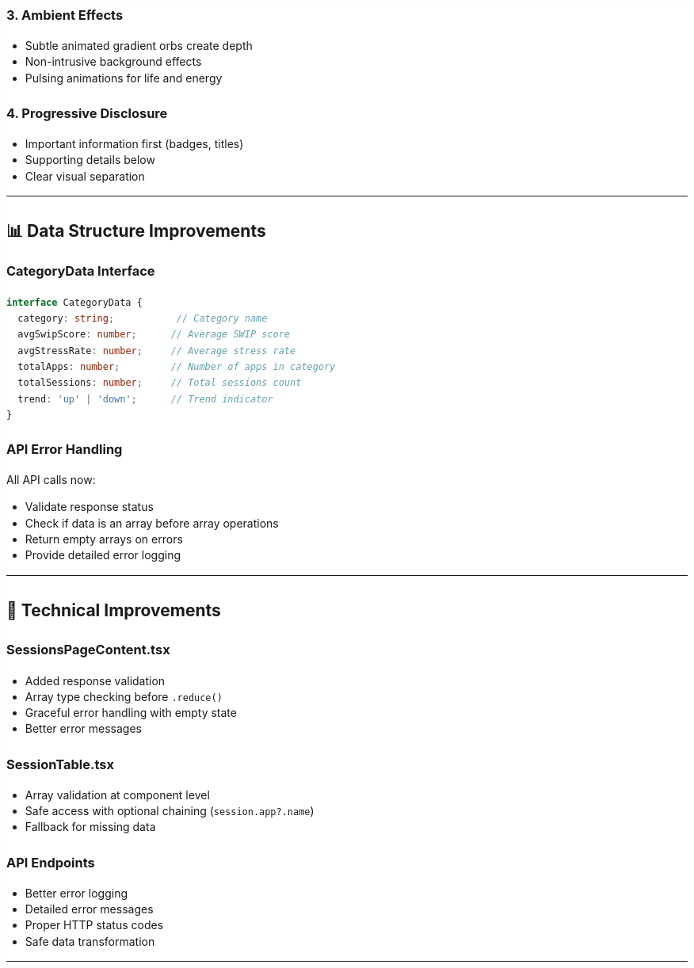 ### 3. **Ambient Effects**
- Subtle animated gradient orbs create depth
- Non-intrusive background effects
- Pulsing animations for life and energy

### 4. **Progressive Disclosure**
- Important information first (badges, titles)
- Supporting details below
- Clear visual separation

---

## 📊 Data Structure Improvements

### CategoryData Interface
```typescript
interface CategoryData {
  category: string;           // Category name
  avgSwipScore: number;      // Average SWIP score
  avgStressRate: number;     // Average stress rate
  totalApps: number;         // Number of apps in category
  totalSessions: number;     // Total sessions count
  trend: 'up' | 'down';      // Trend indicator
}
```

### API Error Handling
All API calls now:
- Validate response status
- Check if data is an array before array operations
- Return empty arrays on errors
- Provide detailed error logging

---

## 🔧 Technical Improvements

### SessionsPageContent.tsx
- Added response validation
- Array type checking before `.reduce()`
- Graceful error handling with empty state
- Better error messages

### SessionTable.tsx
- Array validation at component level
- Safe access with optional chaining (`session.app?.name`)
- Fallback for missing data

### API Endpoints
- Better error logging
- Detailed error messages
- Proper HTTP status codes
- Safe data transformation

---